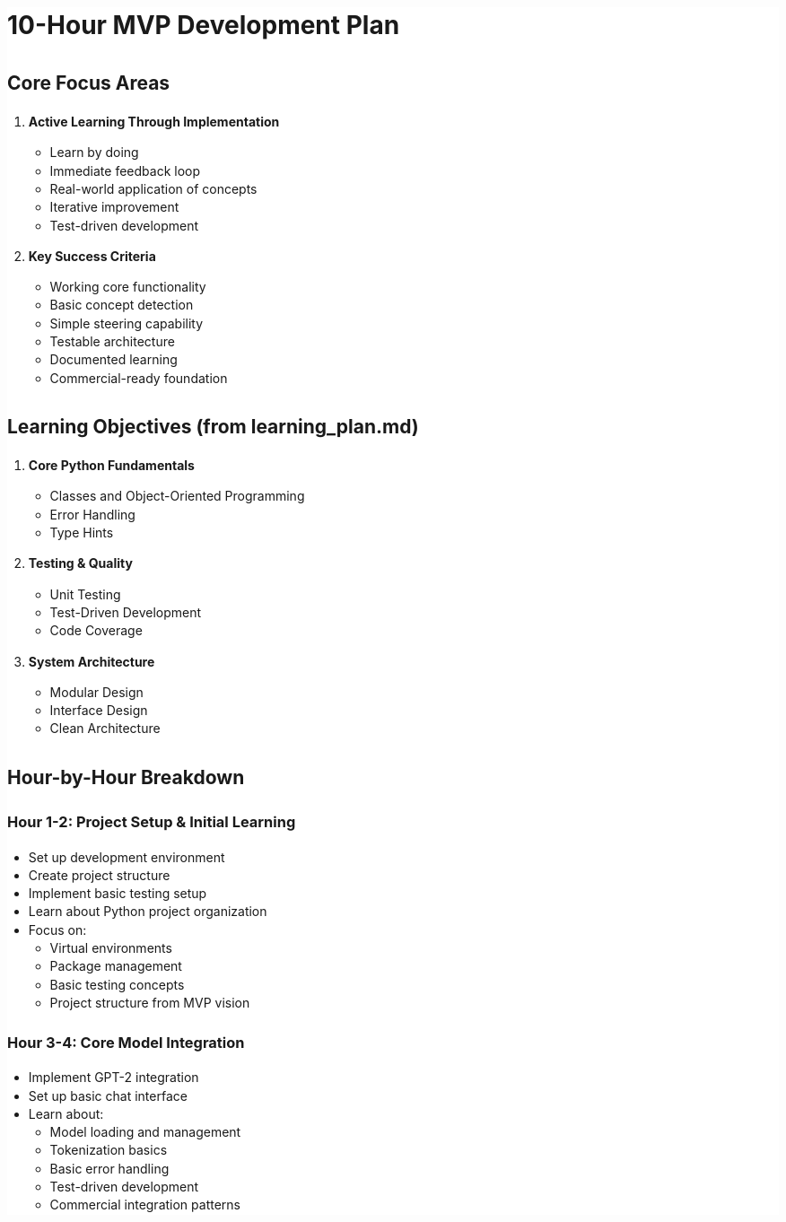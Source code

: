 # 10-Hour MVP Development Plan

## Core Focus Areas
1. **Active Learning Through Implementation**
   - Learn by doing
   - Immediate feedback loop
   - Real-world application of concepts
   - Iterative improvement
   - Test-driven development

2. **Key Success Criteria**
   - Working core functionality
   - Basic concept detection
   - Simple steering capability
   - Testable architecture
   - Documented learning
   - Commercial-ready foundation

## Learning Objectives (from learning_plan.md)
1. **Core Python Fundamentals**
   - Classes and Object-Oriented Programming
   - Error Handling
   - Type Hints

2. **Testing & Quality**
   - Unit Testing
   - Test-Driven Development
   - Code Coverage

3. **System Architecture**
   - Modular Design
   - Interface Design
   - Clean Architecture

## Hour-by-Hour Breakdown

### Hour 1-2: Project Setup & Initial Learning
- Set up development environment
- Create project structure
- Implement basic testing setup
- Learn about Python project organization
- Focus on:
  - Virtual environments
  - Package management
  - Basic testing concepts
  - Project structure from MVP vision

### Hour 3-4: Core Model Integration
- Implement GPT-2 integration
- Set up basic chat interface
- Learn about:
  - Model loading and management
  - Tokenization basics
  - Basic error handling
  - Test-driven development
  - Commercial integration patterns
